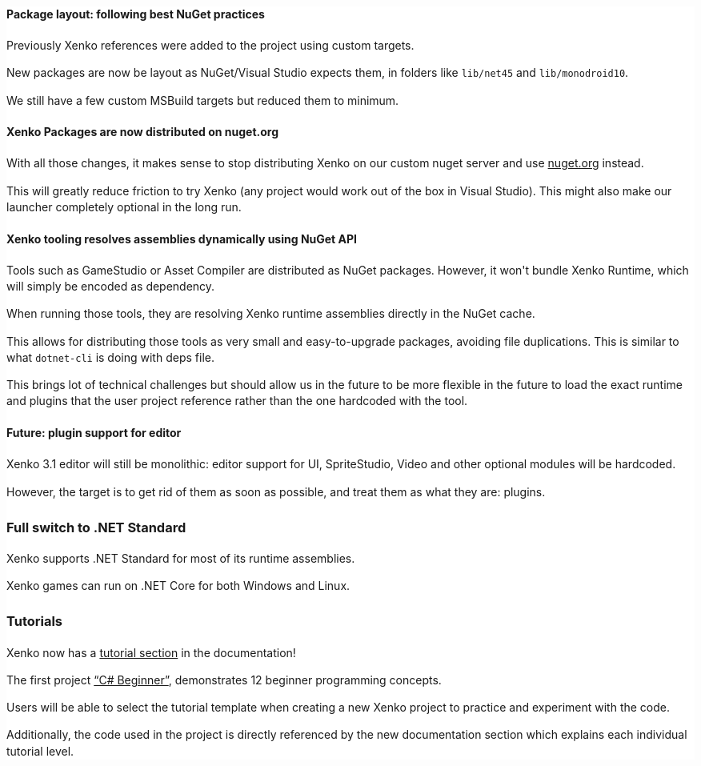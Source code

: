 #### Package layout: following best NuGet practices

Previously Xenko references were added to the project using custom targets.

New packages are now be layout as NuGet/Visual Studio expects them, in folders like `lib/net45` and `lib/monodroid10`.

We still have a few custom MSBuild targets but reduced them to minimum.

#### Xenko Packages are now distributed on nuget.org

With all those changes, it makes sense to stop distributing Xenko on our custom nuget server and use [nuget.org](https://nuget.org) instead.

This will greatly reduce friction to try Xenko (any project would work out of the box in Visual Studio). This might also make our launcher completely optional in the long run.

#### Xenko tooling resolves assemblies dynamically using NuGet API

Tools such as GameStudio or Asset Compiler are distributed as NuGet packages. However, it won't bundle Xenko Runtime, which will simply be encoded as dependency.

When running those tools, they are resolving Xenko runtime assemblies directly in the NuGet cache.

This allows for distributing those tools as very small and easy-to-upgrade packages, avoiding file duplications. This is similar to what `dotnet-cli` is doing with deps file.

This brings lot of technical challenges but should allow us in the future to be more flexible in the future to load the exact runtime and plugins that the user project reference rather than the one hardcoded with the tool.

#### Future: plugin support for editor

Xenko 3.1 editor will still be monolithic: editor support for UI, SpriteStudio, Video and other optional modules will be hardcoded.

However, the target is to get rid of them as soon as possible, and treat them as what they are: plugins.

### Full switch to .NET Standard

Xenko supports .NET Standard for most of its runtime assemblies.

Xenko games can run on .NET Core for both Windows and Linux.

### Tutorials

Xenko now has a [tutorial section](https://doc.xenko.com/3.1/en/tutorials/index.html) in the documentation!

The first project [“C# Beginner”](https://doc.xenko.com/3.1/en/tutorials/csharpbeginner/index.html), demonstrates 12 beginner programming concepts.

Users will be able to select the tutorial template when creating a new Xenko project to practice and experiment with the code.

Additionally, the code used in the project is directly referenced by the new documentation section which explains each individual tutorial level.
